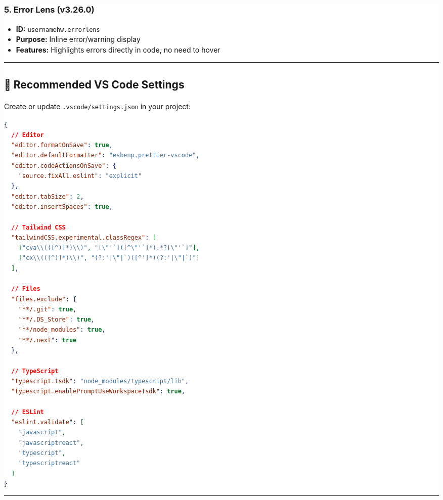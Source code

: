 ### 5. **Error Lens** (v3.26.0)
- **ID:** `usernamehw.errorlens`
- **Purpose:** Inline error/warning display
- **Features:** Highlights errors directly in code, no need to hover

---

## 🔧 Recommended VS Code Settings

Create or update `.vscode/settings.json` in your project:

```json
{
  // Editor
  "editor.formatOnSave": true,
  "editor.defaultFormatter": "esbenp.prettier-vscode",
  "editor.codeActionsOnSave": {
    "source.fixAll.eslint": "explicit"
  },
  "editor.tabSize": 2,
  "editor.insertSpaces": true,

  // Tailwind CSS
  "tailwindCSS.experimental.classRegex": [
    ["cva\\(([^)]*)\\)", "[\"'`]([^\"'`]*).*?[\"'`]"],
    ["cx\\(([^)]*)\\)", "(?:'|\"|`)([^']*)(?:'|\"|`)"]
  ],

  // Files
  "files.exclude": {
    "**/.git": true,
    "**/.DS_Store": true,
    "**/node_modules": true,
    "**/.next": true
  },

  // TypeScript
  "typescript.tsdk": "node_modules/typescript/lib",
  "typescript.enablePromptUseWorkspaceTsdk": true,

  // ESLint
  "eslint.validate": [
    "javascript",
    "javascriptreact",
    "typescript",
    "typescriptreact"
  ]
}
```

---

